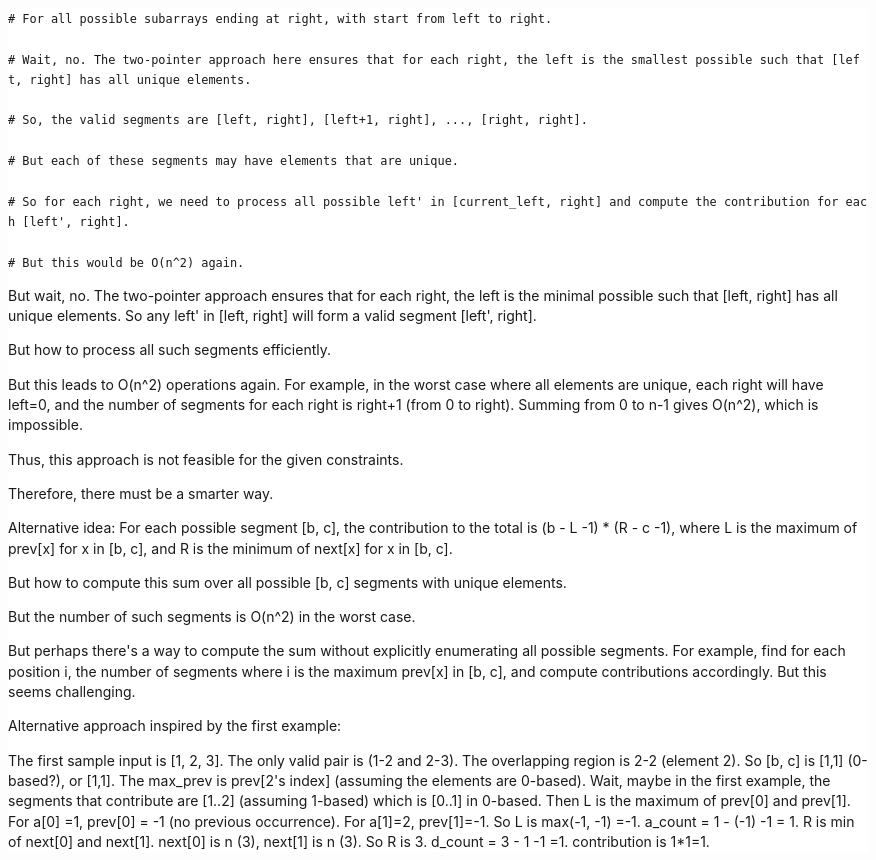     # For all possible subarrays ending at right, with start from left to right.

    # Wait, no. The two-pointer approach here ensures that for each right, the left is the smallest possible such that [left, right] has all unique elements.

    # So, the valid segments are [left, right], [left+1, right], ..., [right, right].

    # But each of these segments may have elements that are unique.

    # So for each right, we need to process all possible left' in [current_left, right] and compute the contribution for each [left', right].

    # But this would be O(n^2) again.

But wait, no. The two-pointer approach ensures that for each right, the left is the minimal possible such that [left, right] has all unique elements. So any left' in [left, right] will form a valid segment [left', right].

But how to process all such segments efficiently.

But this leads to O(n^2) operations again. For example, in the worst case where all elements are unique, each right will have left=0, and the number of segments for each right is right+1 (from 0 to right). Summing from 0 to n-1 gives O(n^2), which is impossible.

Thus, this approach is not feasible for the given constraints.

Therefore, there must be a smarter way.

Alternative idea: For each possible segment [b, c], the contribution to the total is (b - L -1) * (R - c -1), where L is the maximum of prev[x] for x in [b, c], and R is the minimum of next[x] for x in [b, c].

But how to compute this sum over all possible [b, c] segments with unique elements.

But the number of such segments is O(n^2) in the worst case.

But perhaps there's a way to compute the sum without explicitly enumerating all possible segments. For example, find for each position i, the number of segments where i is the maximum prev[x] in [b, c], and compute contributions accordingly. But this seems challenging.

Alternative approach inspired by the first example:

The first sample input is [1, 2, 3]. The only valid pair is (1-2 and 2-3). The overlapping region is 2-2 (element 2). So [b, c] is [1,1] (0-based?), or [1,1]. The max_prev is prev[2's index] (assuming the elements are 0-based). Wait, maybe in the first example, the segments that contribute are [1..2] (assuming 1-based) which is [0..1] in 0-based. Then L is the maximum of prev[0] and prev[1]. For a[0] =1, prev[0] = -1 (no previous occurrence). For a[1]=2, prev[1]=-1. So L is max(-1, -1) =-1. a_count = 1 - (-1) -1 = 1. R is min of next[0] and next[1]. next[0] is n (3), next[1] is n (3). So R is 3. d_count = 3 - 1 -1 =1. contribution is 1*1=1.
